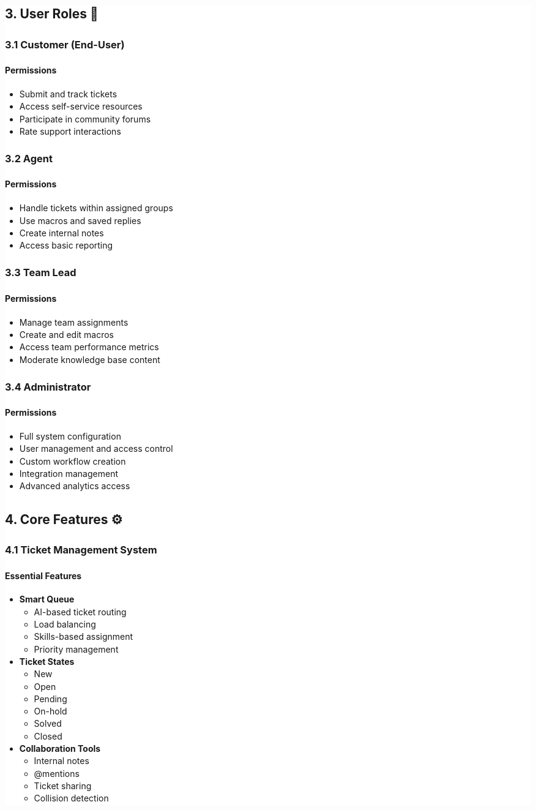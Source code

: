 ## 3. User Roles 👥

### 3.1 Customer (End-User)
#### Permissions
- Submit and track tickets
- Access self-service resources
- Participate in community forums
- Rate support interactions

### 3.2 Agent
#### Permissions
- Handle tickets within assigned groups
- Use macros and saved replies
- Create internal notes
- Access basic reporting

### 3.3 Team Lead
#### Permissions
- Manage team assignments
- Create and edit macros
- Access team performance metrics
- Moderate knowledge base content

### 3.4 Administrator
#### Permissions
- Full system configuration
- User management and access control
- Custom workflow creation
- Integration management
- Advanced analytics access

## 4. Core Features ⚙️

### 4.1 Ticket Management System
#### Essential Features
- **Smart Queue**
  - AI-based ticket routing
  - Load balancing
  - Skills-based assignment
  - Priority management
- **Ticket States**
  - New
  - Open
  - Pending
  - On-hold
  - Solved
  - Closed
- **Collaboration Tools**
  - Internal notes
  - @mentions
  - Ticket sharing
  - Collision detection
